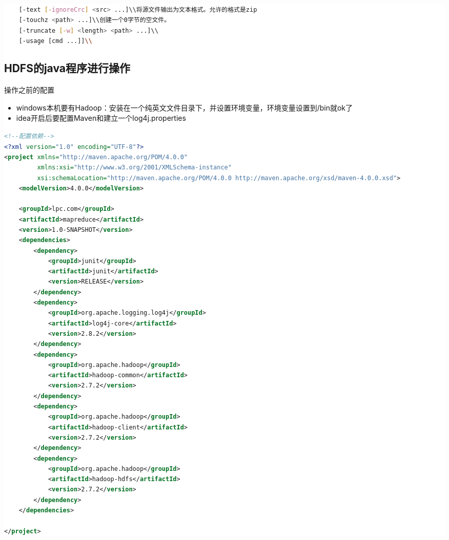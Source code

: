 ```bash
    [-text [-ignoreCrc] <src> ...]\\将源文件输出为文本格式。允许的格式是zip
    [-touchz <path> ...]\\创建一个0字节的空文件。
    [-truncate [-w] <length> <path> ...]\\
    [-usage [cmd ...]]\\
```

## HDFS的java程序进行操作

操作之前的配置

- windows本机要有Hadoop：安装在一个纯英文文件目录下，并设置环境变量，环境变量设置到/bin就ok了
- idea开启后要配置Maven和建立一个log4j.properties

```xml
<!--配置依赖-->
<?xml version="1.0" encoding="UTF-8"?>
<project xmlns="http://maven.apache.org/POM/4.0.0"
         xmlns:xsi="http://www.w3.org/2001/XMLSchema-instance"
         xsi:schemaLocation="http://maven.apache.org/POM/4.0.0 http://maven.apache.org/xsd/maven-4.0.0.xsd">
    <modelVersion>4.0.0</modelVersion>

    <groupId>lpc.com</groupId>
    <artifactId>mapreduce</artifactId>
    <version>1.0-SNAPSHOT</version>
    <dependencies>
        <dependency>
            <groupId>junit</groupId>
            <artifactId>junit</artifactId>
            <version>RELEASE</version>
        </dependency>
        <dependency>
            <groupId>org.apache.logging.log4j</groupId>
            <artifactId>log4j-core</artifactId>
            <version>2.8.2</version>
        </dependency>
        <dependency>
            <groupId>org.apache.hadoop</groupId>
            <artifactId>hadoop-common</artifactId>
            <version>2.7.2</version>
        </dependency>
        <dependency>
            <groupId>org.apache.hadoop</groupId>
            <artifactId>hadoop-client</artifactId>
            <version>2.7.2</version>
        </dependency>
        <dependency>
            <groupId>org.apache.hadoop</groupId>
            <artifactId>hadoop-hdfs</artifactId>
            <version>2.7.2</version>
        </dependency>
    </dependencies>

</project>
```
